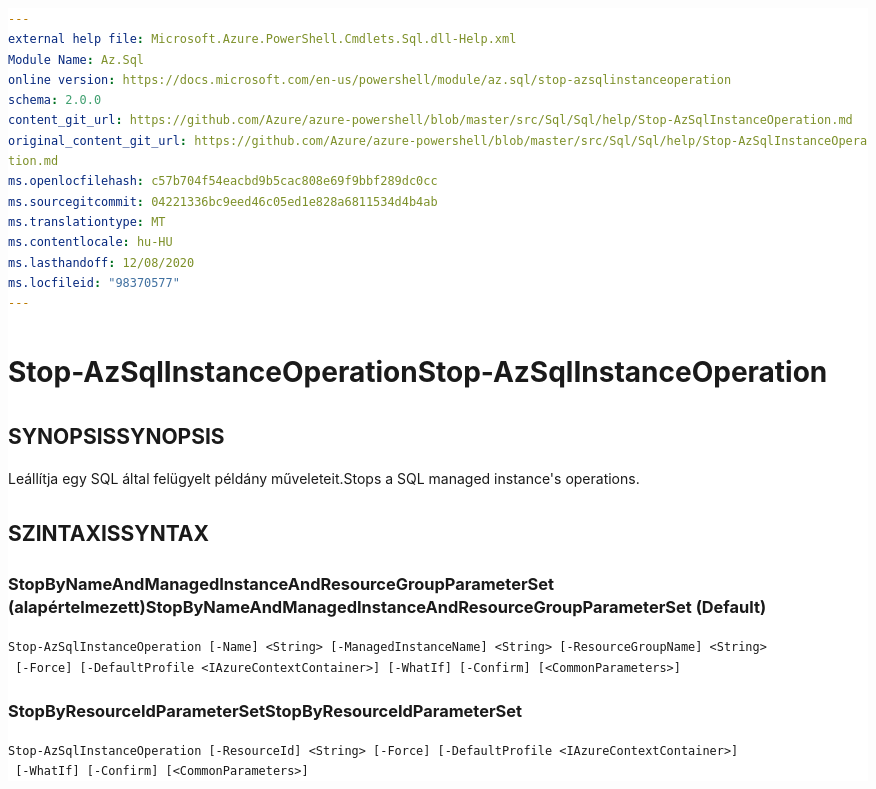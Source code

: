 ```yaml
---
external help file: Microsoft.Azure.PowerShell.Cmdlets.Sql.dll-Help.xml
Module Name: Az.Sql
online version: https://docs.microsoft.com/en-us/powershell/module/az.sql/stop-azsqlinstanceoperation
schema: 2.0.0
content_git_url: https://github.com/Azure/azure-powershell/blob/master/src/Sql/Sql/help/Stop-AzSqlInstanceOperation.md
original_content_git_url: https://github.com/Azure/azure-powershell/blob/master/src/Sql/Sql/help/Stop-AzSqlInstanceOperation.md
ms.openlocfilehash: c57b704f54eacbd9b5cac808e69f9bbf289dc0cc
ms.sourcegitcommit: 04221336bc9eed46c05ed1e828a6811534d4b4ab
ms.translationtype: MT
ms.contentlocale: hu-HU
ms.lasthandoff: 12/08/2020
ms.locfileid: "98370577"
---
```

# <span data-ttu-id="f8f20-101">Stop-AzSqlInstanceOperation</span><span class="sxs-lookup"><span data-stu-id="f8f20-101">Stop-AzSqlInstanceOperation</span></span>

## <span data-ttu-id="f8f20-102">SYNOPSIS</span><span class="sxs-lookup"><span data-stu-id="f8f20-102">SYNOPSIS</span></span>
<span data-ttu-id="f8f20-103">Leállítja egy SQL által felügyelt példány műveleteit.</span><span class="sxs-lookup"><span data-stu-id="f8f20-103">Stops a SQL managed instance's operations.</span></span>

## <span data-ttu-id="f8f20-104">SZINTAXIS</span><span class="sxs-lookup"><span data-stu-id="f8f20-104">SYNTAX</span></span>

### <span data-ttu-id="f8f20-105">StopByNameAndManagedInstanceAndResourceGroupParameterSet (alapértelmezett)</span><span class="sxs-lookup"><span data-stu-id="f8f20-105">StopByNameAndManagedInstanceAndResourceGroupParameterSet (Default)</span></span>
```
Stop-AzSqlInstanceOperation [-Name] <String> [-ManagedInstanceName] <String> [-ResourceGroupName] <String>
 [-Force] [-DefaultProfile <IAzureContextContainer>] [-WhatIf] [-Confirm] [<CommonParameters>]
```

### <span data-ttu-id="f8f20-106">StopByResourceIdParameterSet</span><span class="sxs-lookup"><span data-stu-id="f8f20-106">StopByResourceIdParameterSet</span></span>
```
Stop-AzSqlInstanceOperation [-ResourceId] <String> [-Force] [-DefaultProfile <IAzureContextContainer>]
 [-WhatIf] [-Confirm] [<CommonParameters>]
```
